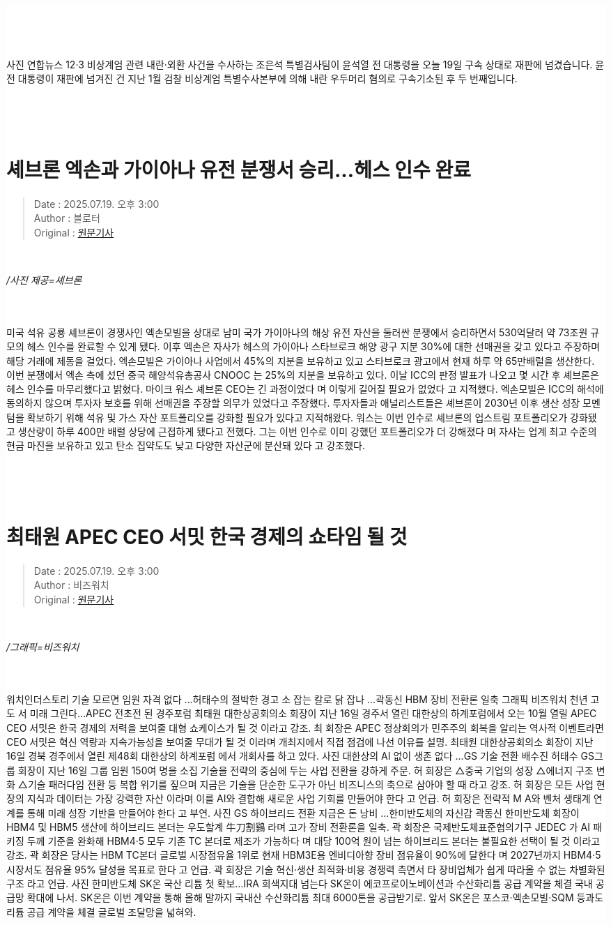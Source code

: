 <img alt="" class="_LAZY_LOADING _LAZY_LOADING_INIT_HIDE" src="https://imgnews.pstatic.net/image/374/2025/07/19/0000452574_001_20250719150408310.jpg?type=w860" id="img1" style="display: none;"></img>  
<br/><br/>  
  
사진 연합뉴스 12·3 비상계엄 관련 내란·외환 사건을 수사하는 조은석 특별검사팀이 윤석열 전 대통령을 오늘 19일 구속 상태로 재판에 넘겼습니다.
윤 전 대통령이 재판에 넘겨진 건 지난 1월 검찰 비상계엄 특별수사본부에 의해 내란 우두머리 혐의로 구속기소된 후 두 번째입니다.  
<br/><br/><br/>  

  
# 셰브론 엑손과 가이아나 유전 분쟁서 승리…헤스 인수 완료  
  
> Date : 2025.07.19. 오후 3:00  
> Author : 블로터  
> Original : [원문기사](https://n.news.naver.com/mnews/article/293/0000070014?sid=101)  
<br/>  
  
<img alt="/사진 제공=셰브론" class="_LAZY_LOADING _LAZY_LOADING_INIT_HIDE" src="https://imgnews.pstatic.net/image/293/2025/07/19/0000070014_001_20250719150007288.jpeg?type=w860" id="img1" style="display: none;"></img><em class="img_desc">/사진 제공=셰브론</em>  
<br/><br/>  
  
미국 석유 공룡 셰브론이 경쟁사인 엑손모빌을 상대로 남미 국가 가이아나의 해상 유전 자산을 둘러싼 분쟁에서 승리하면서 530억달러 약 73조원 규모의 헤스 인수를 완료할 수 있게 됐다.
이후 엑손은 자사가 헤스의 가이아나 스타브로크 해양 광구 지분 30%에 대한 선매권을 갖고 있다고 주장하며 해당 거래에 제동을 걸었다.
엑손모빌은 가이아나 사업에서 45%의 지분을 보유하고 있고 스타브로크 광고에서 현재 하루 약 65만배럴을 생산한다.
이번 분쟁에서 엑손 측에 섰던 중국 해양석유총공사 CNOOC 는 25%의 지분을 보유하고 있다.
이날 ICC의 판정 발표가 나오고 몇 시간 후 셰브론은 헤스 인수를 마무리했다고 밝혔다.
마이크 워스 셰브론 CEO는 긴 과정이었다 며 이렇게 길어질 필요가 없었다 고 지적했다.
엑손모빌은 ICC의 해석에 동의하지 않으며 투자자 보호를 위해 선매권을 주장할 의무가 있었다고 주장했다.
투자자들과 애널리스트들은 셰브론이 2030년 이후 생산 성장 모멘텀을 확보하기 위해 석유 및 가스 자산 포트폴리오를 강화할 필요가 있다고 지적해왔다.
워스는 이번 인수로 셰브론의 업스트림 포트폴리오가 강화됐고 생산량이 하루 400만 배럴 상당에 근접하게 됐다고 전했다.
그는 이번 인수로 이미 강했던 포트폴리오가 더 강해졌다 며 자사는 업계 최고 수준의 현금 마진을 보유하고 있고 탄소 집약도도 낮고 다양한 자산군에 분산돼 있다 고 강조했다.  
<br/><br/><br/>  

  
# 최태원 APEC CEO 서밋 한국 경제의 쇼타임 될 것  
  
> Date : 2025.07.19. 오후 3:00  
> Author : 비즈워치  
> Original : [원문기사](https://n.news.naver.com/mnews/article/648/0000038038?sid=101)  
<br/>  
  
<img alt="/그래픽=비즈워치" class="_LAZY_LOADING _LAZY_LOADING_INIT_HIDE" src="https://imgnews.pstatic.net/image/648/2025/07/19/0000038038_001_20250719150007521.jpg?type=w860" id="img1" style="display: none;"></img><em class="img_desc">/그래픽=비즈워치</em>  
<br/><br/>  
  
워치인더스토리 기술 모르면 임원 자격 없다 …허태수의 절박한 경고 소 잡는 칼로 닭 잡나 …곽동신 HBM 장비 전환론 일축 그래픽 비즈워치 천년 고도 서 미래 그린다…APEC 전초전 된 경주포럼 최태원 대한상공회의소 회장이 지난 16일 경주서 열린 대한상의 하계포럼에서 오는 10월 열릴 APEC CEO 서밋은 한국 경제의 저력을 보여줄 대형 쇼케이스가 될 것 이라고 강조.
최 회장은 APEC 정상회의가 민주주의 회복을 알리는 역사적 이벤트라면 CEO 서밋은 혁신 역량과 지속가능성을 보여줄 무대가 될 것 이라며 개최지에서 직접 점검에 나선 이유를 설명.
최태원 대한상공회의소 회장이 지난 16일 경북 경주에서 열린 제48회 대한상의 하계포럼 에서 개회사를 하고 있다.
사진 대한상의 AI 없이 생존 없다 …GS 기술 전환 배수진 허태수 GS그룹 회장이 지난 16일 그룹 임원 150여 명을 소집 기술을 전략의 중심에 두는 사업 전환을 강하게 주문.
허 회장은 △중국 기업의 성장 △에너지 구조 변화 △기술 패러다임 전환 등 복합 위기를 짚으며 지금은 기술을 단순한 도구가 아닌 비즈니스의 축으로 삼아야 할 때 라고 강조.
허 회장은 모든 사업 현장의 지식과 데이터는 가장 강력한 자산 이라며 이를 AI와 결합해 새로운 사업 기회를 만들어야 한다 고 언급.
허 회장은 전략적 M A와 벤처 생태계 연계를 통해 미래 성장 기반을 만들어야 한다 고 부연.
사진 GS 하이브리드 전환 지금은 돈 낭비 …한미반도체의 자신감 곽동신 한미반도체 회장이 HBM4 및 HBM5 생산에 하이브리드 본더는 우도할계 牛刀割鷄 라며 고가 장비 전환론을 일축.
곽 회장은 국제반도체표준협의기구 JEDEC 가 AI 패키징 두께 기준을 완화해 HBM4·5 모두 기존 TC 본더로 제조가 가능하다 며 대당 100억 원이 넘는 하이브리드 본더는 불필요한 선택이 될 것 이라고 강조.
곽 회장은 당사는 HBM TC본더 글로벌 시장점유율 1위로 현재 HBM3E용 엔비디아향 장비 점유율이 90%에 달한다 며 2027년까지 HBM4·5 시장서도 점유율 95% 달성을 목표로 한다 고 언급.
곽 회장은 기술 혁신·생산 최적화·비용 경쟁력 측면서 타 장비업체가 쉽게 따라올 수 없는 차별화된 구조 라고 언급.
사진 한미반도체 SK온 국산 리튬 첫 확보…IRA 회색지대 넘는다 SK온이 에코프로이노베이션과 수산화리튬 공급 계약을 체결 국내 공급망 확대에 나서.
SK온은 이번 계약을 통해 올해 말까지 국내산 수산화리튬 최대 6000톤을 공급받기로.
앞서 SK온은 포스코·엑손모빌·SQM 등과도 리튬 공급 계약을 체결 글로벌 조달망을 넓혀와.